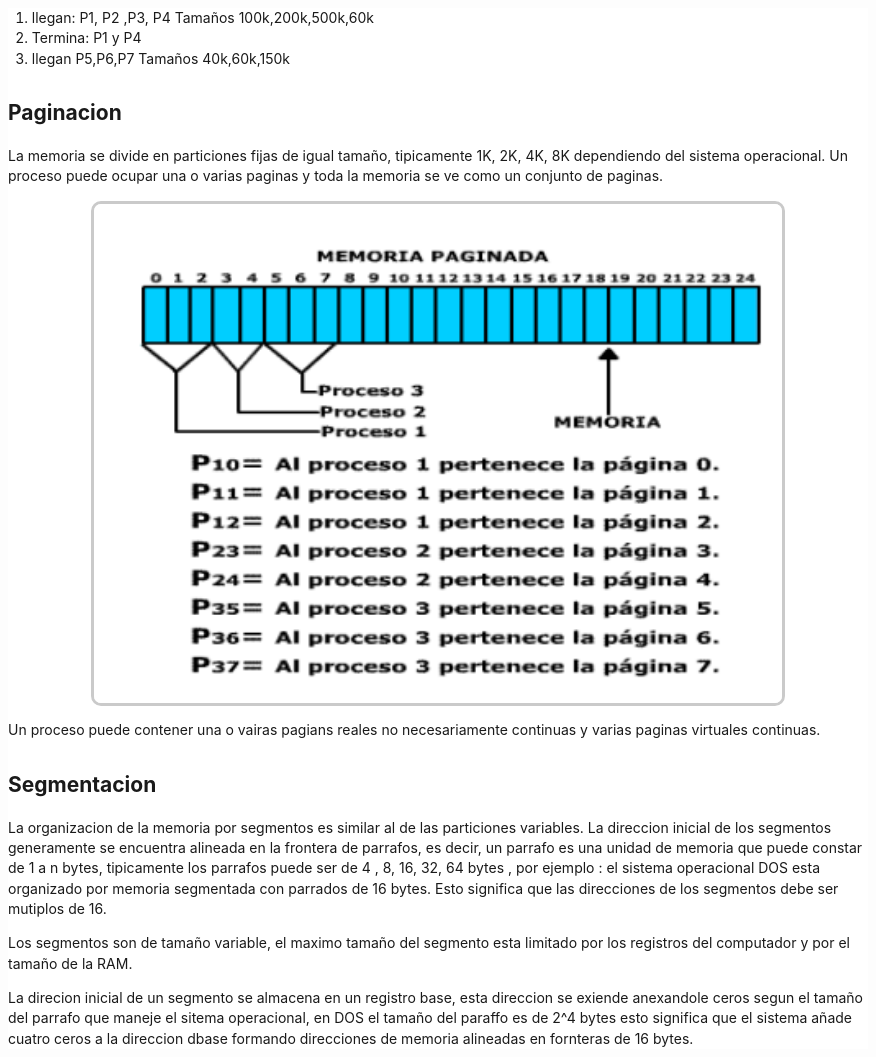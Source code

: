 1. llegan: P1, P2 ,P3, P4 Tamaños 100k,200k,500k,60k
2. Termina: P1 y P4
3. llegan P5,P6,P7 Tamaños 40k,60k,150k

## Paginacion

La memoria se divide en particiones fijas de igual tamaño, tipicamente 1K, 2K, 4K, 8K dependiendo del sistema operacional. Un proceso puede ocupar una o varias paginas y toda la memoria se ve como un conjunto de paginas.

<img src="vx_images/285172001543297.png" style="border: 3px solid #cacaca;border-radius:10px;display:block;width: 80%;margin-left: auto;margin-right: auto;margin-top:10px;">

Un proceso puede contener una o vairas pagians reales no necesariamente continuas y varias paginas virtuales continuas.

## Segmentacion

La organizacion de la memoria por segmentos es similar al de las particiones variables. La direccion inicial de los segmentos generamente se encuentra alineada en la frontera de parrafos, es decir, un parrafo es una unidad de memoria que puede constar de 1 a n bytes, tipicamente los parrafos puede ser de 4 , 8,  16, 32, 64 bytes , por ejemplo : el sistema operacional DOS esta organizado por memoria segmentada con parrados de 16 bytes. Esto significa que las direcciones de los segmentos debe ser mutiplos de 16.

Los segmentos son de tamaño variable, el maximo tamaño del segmento esta limitado por los registros del computador y por el tamaño de la RAM.

La direcion inicial de un segmento se almacena en un registro base, esta direccion se exiende anexandole ceros segun el tamaño del parrafo que maneje el sitema operacional, en DOS el tamaño del paraffo es de 2^4 bytes esto significa que el sistema añade cuatro ceros a la direccion dbase formando direcciones de memoria alineadas en fornteras de 16 bytes.
